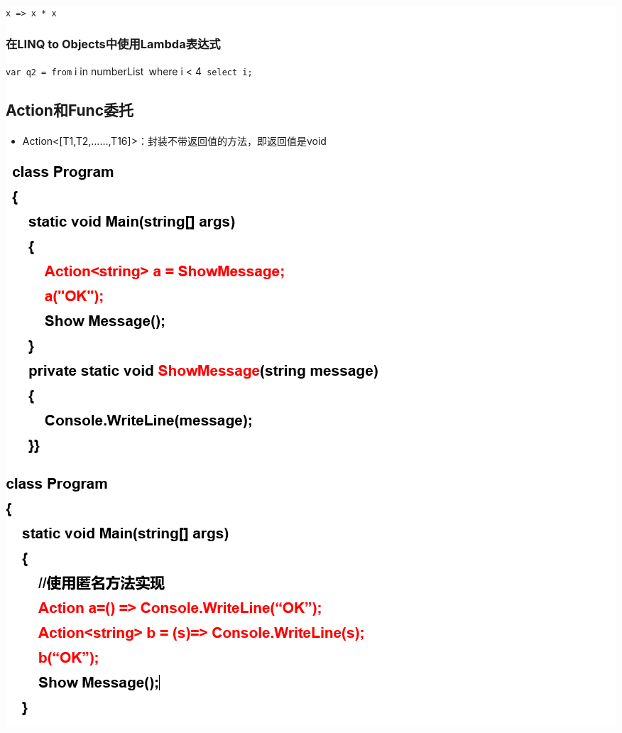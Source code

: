 `x => x * x`

### 在LINQ to Objects中使用Lambda表达式

`var q2 = from` i in numberList`
              `where i < 4`
              select i;`

## Action和Func委托

- Action<[T1,T2,……,T16]>：封装不带返回值的方法，即返回值是void

![image-20221104204805352](img\image-20221104204805352.png)

![image-20221104204847790](img\image-20221104204847790.png)
